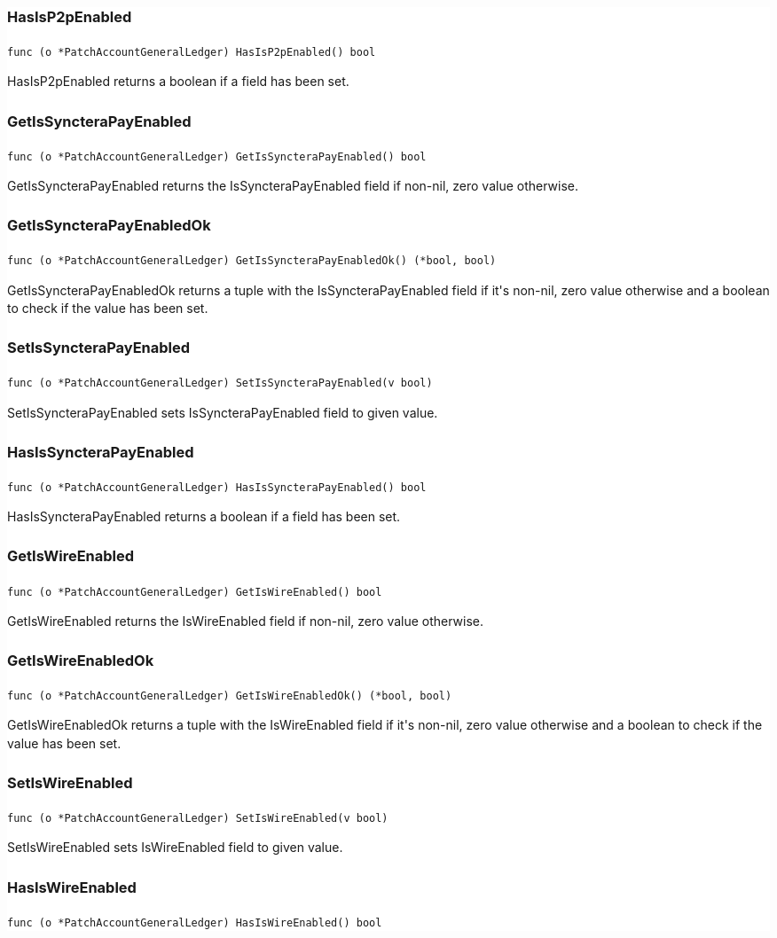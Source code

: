 ### HasIsP2pEnabled

`func (o *PatchAccountGeneralLedger) HasIsP2pEnabled() bool`

HasIsP2pEnabled returns a boolean if a field has been set.

### GetIsSyncteraPayEnabled

`func (o *PatchAccountGeneralLedger) GetIsSyncteraPayEnabled() bool`

GetIsSyncteraPayEnabled returns the IsSyncteraPayEnabled field if non-nil, zero value otherwise.

### GetIsSyncteraPayEnabledOk

`func (o *PatchAccountGeneralLedger) GetIsSyncteraPayEnabledOk() (*bool, bool)`

GetIsSyncteraPayEnabledOk returns a tuple with the IsSyncteraPayEnabled field if it's non-nil, zero value otherwise
and a boolean to check if the value has been set.

### SetIsSyncteraPayEnabled

`func (o *PatchAccountGeneralLedger) SetIsSyncteraPayEnabled(v bool)`

SetIsSyncteraPayEnabled sets IsSyncteraPayEnabled field to given value.

### HasIsSyncteraPayEnabled

`func (o *PatchAccountGeneralLedger) HasIsSyncteraPayEnabled() bool`

HasIsSyncteraPayEnabled returns a boolean if a field has been set.

### GetIsWireEnabled

`func (o *PatchAccountGeneralLedger) GetIsWireEnabled() bool`

GetIsWireEnabled returns the IsWireEnabled field if non-nil, zero value otherwise.

### GetIsWireEnabledOk

`func (o *PatchAccountGeneralLedger) GetIsWireEnabledOk() (*bool, bool)`

GetIsWireEnabledOk returns a tuple with the IsWireEnabled field if it's non-nil, zero value otherwise
and a boolean to check if the value has been set.

### SetIsWireEnabled

`func (o *PatchAccountGeneralLedger) SetIsWireEnabled(v bool)`

SetIsWireEnabled sets IsWireEnabled field to given value.

### HasIsWireEnabled

`func (o *PatchAccountGeneralLedger) HasIsWireEnabled() bool`
